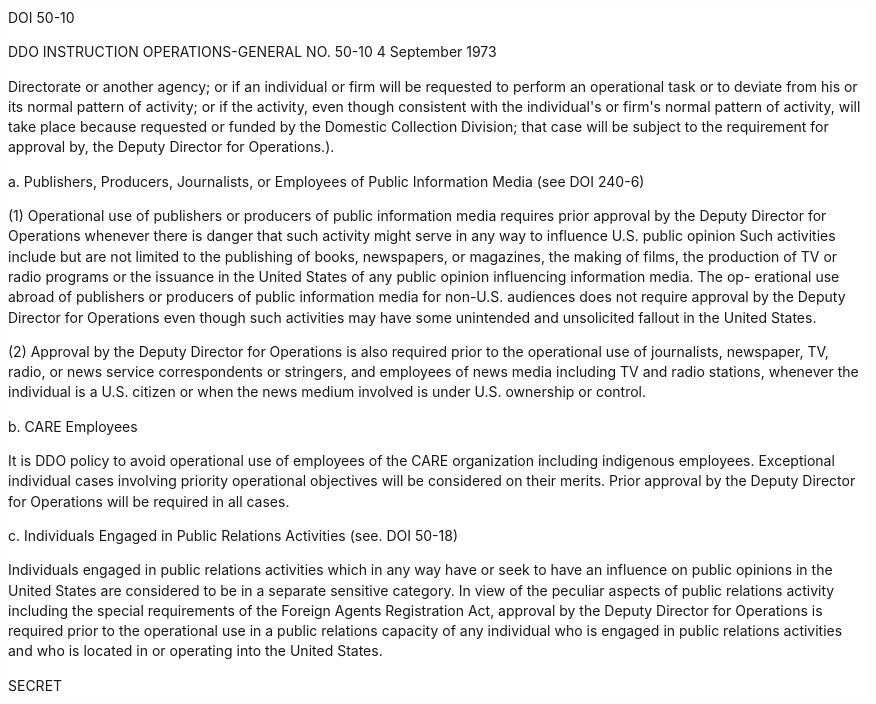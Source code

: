 DOI 50-10

DDO INSTRUCTION
OPERATIONS-GENERAL
NO. 50-10
4 September 1973

Directorate or another agency; or if an individual or firm will be requested
to perform an operational task or to deviate from his or its normal pattern
of activity; or if the activity, even though consistent with the individual's
or firm's normal pattern of activity, will take place because requested or
funded by the Domestic Collection Division; that case will be subject to
the requirement for approval by, the Deputy Director for Operations.).

a. Publishers, Producers, Journalists, or Employees of Public Information
Media (see DOI 240-6)

(1) Operational use of publishers or producers of public information media
requires prior approval by the Deputy Director for Operations whenever
there is danger that such activity might serve in any way to influence
U.S. public opinion Such activities include but are not limited to the
publishing of books, newspapers, or magazines, the making of films,
the production of TV or radio programs or the issuance in the United
States of any public opinion influencing information media. The op-
erational use abroad of publishers or producers of public information
media for non-U.S. audiences does not require approval by the Deputy
Director for Operations even though such activities may have some
unintended and unsolicited fallout in the United States.

(2) Approval by the Deputy Director for Operations is also required prior
to the operational use of journalists, newspaper, TV, radio, or news
service correspondents or stringers, and employees of news media
including TV and radio stations, whenever the individual is a U.S.
citizen or when the news medium involved is under U.S. ownership
or control.

b. CARE Employees

It is DDO policy to avoid operational use of employees of the CARE
organization including indigenous employees. Exceptional individual cases
involving priority operational objectives will be considered on their merits.
Prior approval by the Deputy Director for Operations will be required
in all cases.

c. Individuals Engaged in Public Relations Activities (see. DOI 50-18)

Individuals engaged in public relations activities which in any way have
or seek to have an influence on public opinions in the United States are
considered to be in a separate sensitive category. In view of the peculiar
aspects of public relations activity including the special requirements of
the Foreign Agents Registration Act, approval by the Deputy Director
for Operations is required prior to the operational use in a public relations
capacity of any individual who is engaged in public relations activities
and who is located in or operating into the United States.

SECRET
